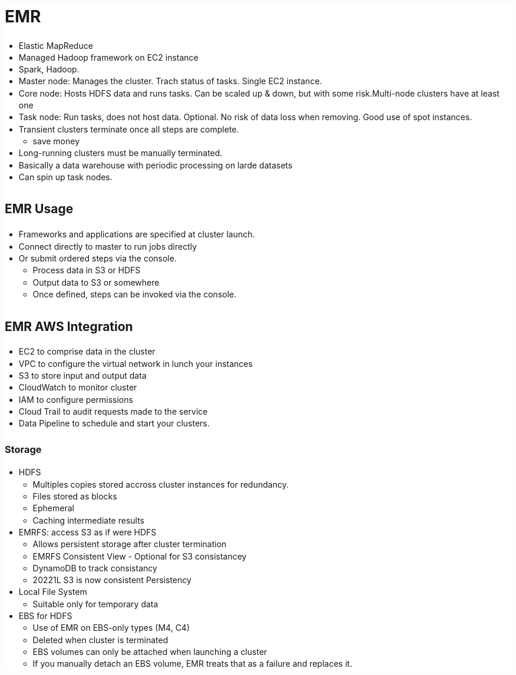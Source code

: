 # EMR
- Elastic MapReduce
- Managed Hadoop framework on EC2 instance
- Spark, Hadoop.
- Master node: Manages the cluster. Trach status of tasks. Single EC2 instance.
- Core node:  Hosts HDFS data and runs tasks. Can be scaled up & down, but with some risk.Multi-node clusters have at least one
- Task node: Run tasks, does not host data. Optional. No risk of data loss when removing. Good use of spot instances.
- Transient clusters terminate once all steps are complete.
    - save money
- Long-running clusters must be manually terminated.
- Basically a data warehouse with periodic processing on larde datasets
- Can spin up task nodes.

## EMR Usage
- Frameworks and applications are specified at cluster launch.
- Connect directly to master to run jobs directly
- Or submit ordered steps via the console.
    - Process data in S3 or HDFS
    - Output data to S3 or somewhere
    - Once defined, steps can be invoked via the console.

## EMR AWS Integration
- EC2 to comprise data in the cluster
- VPC to configure the virtual network in lunch your instances
- S3 to store input and output data
- CloudWatch to monitor cluster
- IAM to configure permissions
- Cloud Trail to audit requests made to the service
- Data Pipeline to schedule and start your clusters.
### Storage
- HDFS
    - Multiples copies stored accross cluster instances for redundancy.
    - Files stored as blocks
    - Ephemeral 
    - Caching intermediate results 
- EMRFS: access S3 as if were HDFS
    - Allows persistent storage after cluster termination
    - EMRFS Consistent View - Optional for S3 consistancey
    -  DynamoDB to track consistancy
    - 20221L S3 is now consistent Persistency
- Local File System
    - Suitable only for temporary data
- EBS for HDFS
    - Use of EMR on EBS-only types (M4, C4)
    - Deleted when cluster is terminated
    - EBS volumes can only be attached when launching a cluster
    - If you manually detach an EBS volume, EMR treats that as a failure and replaces it.
